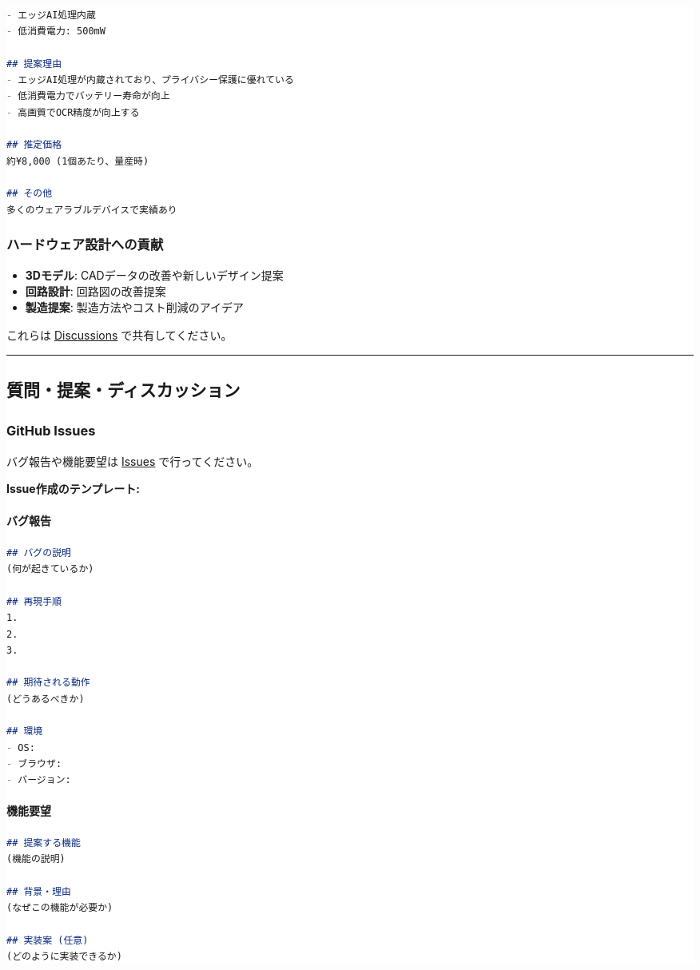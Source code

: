 ```markdown
- エッジAI処理内蔵
- 低消費電力: 500mW

## 提案理由
- エッジAI処理が内蔵されており、プライバシー保護に優れている
- 低消費電力でバッテリー寿命が向上
- 高画質でOCR精度が向上する

## 推定価格
約¥8,000 (1個あたり、量産時)

## その他
多くのウェアラブルデバイスで実績あり
```

### ハードウェア設計への貢献

- **3Dモデル**: CADデータの改善や新しいデザイン提案
- **回路設計**: 回路図の改善提案
- **製造提案**: 製造方法やコスト削減のアイデア

これらは [Discussions](https://github.com/hotaka0908/ai-necklace-product-plan/discussions) で共有してください。

---

## 質問・提案・ディスカッション

### GitHub Issues
バグ報告や機能要望は [Issues](https://github.com/hotaka0908/ai-necklace-product-plan/issues) で行ってください。

**Issue作成のテンプレート:**

#### バグ報告
```markdown
## バグの説明
(何が起きているか)

## 再現手順
1.
2.
3.

## 期待される動作
(どうあるべきか)

## 環境
- OS:
- ブラウザ:
- バージョン:
```

#### 機能要望
```markdown
## 提案する機能
(機能の説明)

## 背景・理由
(なぜこの機能が必要か)

## 実装案 (任意)
(どのように実装できるか)
```

